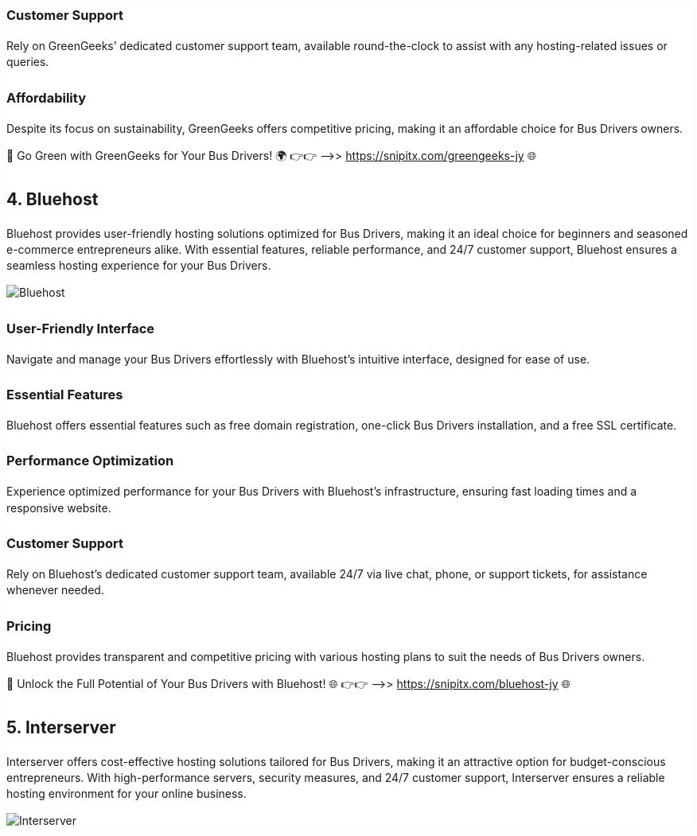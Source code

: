 ### Customer Support
Rely on GreenGeeks’ dedicated customer support team, available round-the-clock to assist with any hosting-related issues or queries.

### Affordability
Despite its focus on sustainability, GreenGeeks offers competitive pricing, making it an affordable choice for Bus Drivers owners.

🌿 Go Green with GreenGeeks for Your Bus Drivers! 🌍
👉👉 -->> https://snipitx.com/greengeeks-jy 🌐

## 4. Bluehost

Bluehost provides user-friendly hosting solutions optimized for Bus Drivers, making it an ideal choice for beginners and seasoned e-commerce entrepreneurs alike. With essential features, reliable performance, and 24/7 customer support, Bluehost ensures a seamless hosting experience for your Bus Drivers.

![Bluehost](https://i.imgur.com/PasFF9E.jpeg "Bluehost Hosting")

### User-Friendly Interface
Navigate and manage your Bus Drivers effortlessly with Bluehost’s intuitive interface, designed for ease of use.

### Essential Features
Bluehost offers essential features such as free domain registration, one-click Bus Drivers installation, and a free SSL certificate.

### Performance Optimization
Experience optimized performance for your Bus Drivers with Bluehost’s infrastructure, ensuring fast loading times and a responsive website.

### Customer Support
Rely on Bluehost’s dedicated customer support team, available 24/7 via live chat, phone, or support tickets, for assistance whenever needed.

### Pricing
Bluehost provides transparent and competitive pricing with various hosting plans to suit the needs of Bus Drivers owners.

🚀 Unlock the Full Potential of Your Bus Drivers with Bluehost! 🌐
👉👉 -->> https://snipitx.com/bluehost-jy 🌐

## 5. Interserver

Interserver offers cost-effective hosting solutions tailored for Bus Drivers, making it an attractive option for budget-conscious entrepreneurs. With high-performance servers, security measures, and 24/7 customer support, Interserver ensures a reliable hosting environment for your online business.

![Interserver](https://i.imgur.com/OM5dOEW.jpeg "Interserver Hosting")
